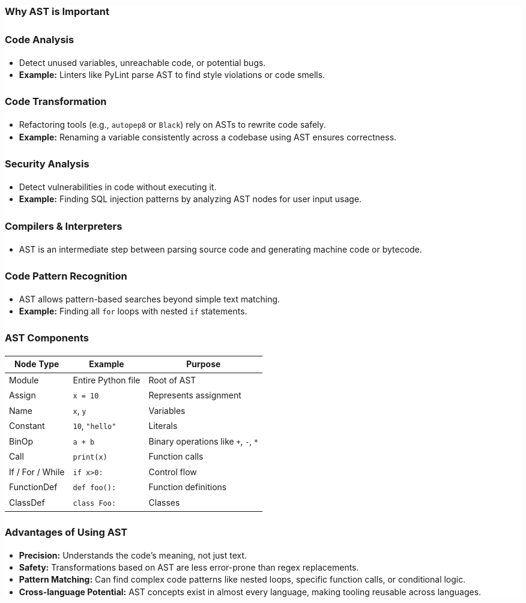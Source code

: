 ### Why AST is Important

### Code Analysis
- Detect unused variables, unreachable code, or potential bugs.  
- **Example:** Linters like PyLint parse AST to find style violations or code smells.

### Code Transformation
- Refactoring tools (e.g., `autopep8` or `Black`) rely on ASTs to rewrite code safely.  
- **Example:** Renaming a variable consistently across a codebase using AST ensures correctness.

### Security Analysis
- Detect vulnerabilities in code without executing it.  
- **Example:** Finding SQL injection patterns by analyzing AST nodes for user input usage.

### Compilers & Interpreters
- AST is an intermediate step between parsing source code and generating machine code or bytecode.

### Code Pattern Recognition
- AST allows pattern-based searches beyond simple text matching.  
- **Example:** Finding all `for` loops with nested `if` statements.

### AST Components

| Node Type        | Example       | Purpose                              |
|-----------------|---------------|--------------------------------------|
| Module           | Entire Python file | Root of AST                     |
| Assign           | `x = 10`     | Represents assignment                 |
| Name             | `x`, `y`     | Variables                             |
| Constant         | `10`, `"hello"` | Literals                            |
| BinOp            | `a + b`      | Binary operations like `+`, `-`, `*`|
| Call             | `print(x)`   | Function calls                        |
| If / For / While | `if x>0:`    | Control flow                          |
| FunctionDef      | `def foo():` | Function definitions                  |
| ClassDef         | `class Foo:` | Classes                               |

### Advantages of Using AST

- **Precision:** Understands the code’s meaning, not just text.  
- **Safety:** Transformations based on AST are less error-prone than regex replacements.  
- **Pattern Matching:** Can find complex code patterns like nested loops, specific function calls, or conditional logic.  
- **Cross-language Potential:** AST concepts exist in almost every language, making tooling reusable across languages.
